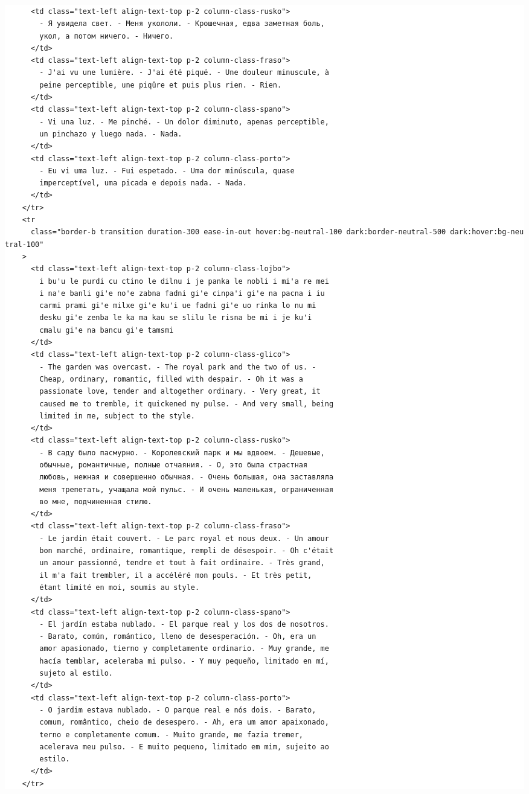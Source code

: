           <td class="text-left align-text-top p-2 column-class-rusko">
            - Я увидела свет. - Меня укололи. - Крошечная, едва заметная боль,
            укол, а потом ничего. - Ничего.
          </td>
          <td class="text-left align-text-top p-2 column-class-fraso">
            - J'ai vu une lumière. - J'ai été piqué. - Une douleur minuscule, à
            peine perceptible, une piqûre et puis plus rien. - Rien.
          </td>
          <td class="text-left align-text-top p-2 column-class-spano">
            - Vi una luz. - Me pinché. - Un dolor diminuto, apenas perceptible,
            un pinchazo y luego nada. - Nada.
          </td>
          <td class="text-left align-text-top p-2 column-class-porto">
            - Eu vi uma luz. - Fui espetado. - Uma dor minúscula, quase
            imperceptível, uma picada e depois nada. - Nada.
          </td>
        </tr>
        <tr
          class="border-b transition duration-300 ease-in-out hover:bg-neutral-100 dark:border-neutral-500 dark:hover:bg-neutral-100"
        >
          <td class="text-left align-text-top p-2 column-class-lojbo">
            i bu'u le purdi cu ctino le dilnu i je panka le nobli i mi'a re mei
            i na'e banli gi'e no'e zabna fadni gi'e cinpa'i gi'e na pacna i iu
            carmi prami gi'e milxe gi'e ku'i ue fadni gi'e uo rinka lo nu mi
            desku gi'e zenba le ka ma kau se slilu le risna be mi i je ku'i
            cmalu gi'e na bancu gi'e tamsmi
          </td>
          <td class="text-left align-text-top p-2 column-class-glico">
            - The garden was overcast. - The royal park and the two of us. -
            Cheap, ordinary, romantic, filled with despair. - Oh it was a
            passionate love, tender and altogether ordinary. - Very great, it
            caused me to tremble, it quickened my pulse. - And very small, being
            limited in me, subject to the style.
          </td>
          <td class="text-left align-text-top p-2 column-class-rusko">
            - В саду было пасмурно. - Королевский парк и мы вдвоем. - Дешевые,
            обычные, романтичные, полные отчаяния. - О, это была страстная
            любовь, нежная и совершенно обычная. - Очень большая, она заставляла
            меня трепетать, учащала мой пульс. - И очень маленькая, ограниченная
            во мне, подчиненная стилю.
          </td>
          <td class="text-left align-text-top p-2 column-class-fraso">
            - Le jardin était couvert. - Le parc royal et nous deux. - Un amour
            bon marché, ordinaire, romantique, rempli de désespoir. - Oh c'était
            un amour passionné, tendre et tout à fait ordinaire. - Très grand,
            il m'a fait trembler, il a accéléré mon pouls. - Et très petit,
            étant limité en moi, soumis au style.
          </td>
          <td class="text-left align-text-top p-2 column-class-spano">
            - El jardín estaba nublado. - El parque real y los dos de nosotros.
            - Barato, común, romántico, lleno de desesperación. - Oh, era un
            amor apasionado, tierno y completamente ordinario. - Muy grande, me
            hacía temblar, aceleraba mi pulso. - Y muy pequeño, limitado en mí,
            sujeto al estilo.
          </td>
          <td class="text-left align-text-top p-2 column-class-porto">
            - O jardim estava nublado. - O parque real e nós dois. - Barato,
            comum, romântico, cheio de desespero. - Ah, era um amor apaixonado,
            terno e completamente comum. - Muito grande, me fazia tremer,
            acelerava meu pulso. - E muito pequeno, limitado em mim, sujeito ao
            estilo.
          </td>
        </tr>